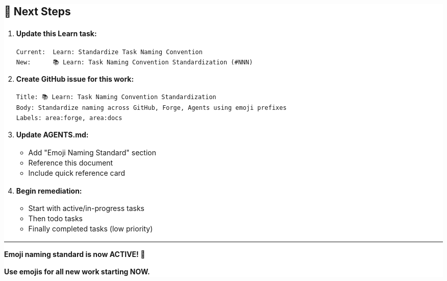 ## 🚀 Next Steps

1. **Update this Learn task:**
   ```
   Current:  Learn: Standardize Task Naming Convention
   New:      📚 Learn: Task Naming Convention Standardization (#NNN)
   ```

2. **Create GitHub issue for this work:**
   ```
   Title: 📚 Learn: Task Naming Convention Standardization
   Body: Standardize naming across GitHub, Forge, Agents using emoji prefixes
   Labels: area:forge, area:docs
   ```

3. **Update AGENTS.md:**
   - Add "Emoji Naming Standard" section
   - Reference this document
   - Include quick reference card

4. **Begin remediation:**
   - Start with active/in-progress tasks
   - Then todo tasks
   - Finally completed tasks (low priority)

---

**Emoji naming standard is now ACTIVE! 🎉**

**Use emojis for all new work starting NOW.**
